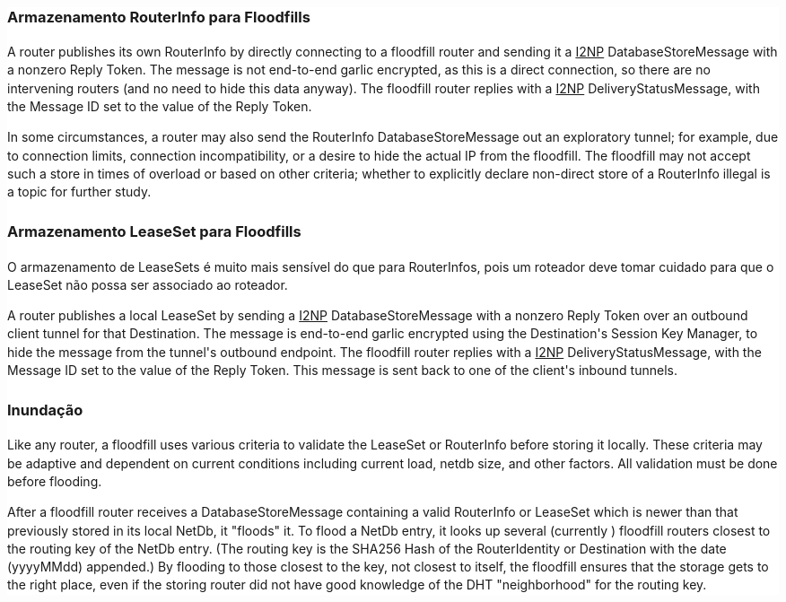 ### Armazenamento RouterInfo para Floodfills

A router publishes its own RouterInfo by directly connecting to a
floodfill router and sending it a [I2NP]()
DatabaseStoreMessage with a nonzero Reply Token. The message is not
end-to-end garlic encrypted, as this is a direct connection, so there
are no intervening routers (and no need to hide this data anyway). The
floodfill router replies with a [I2NP]()
DeliveryStatusMessage, with the Message ID set to the value of the Reply
Token.

In some circumstances, a router may also send the RouterInfo
DatabaseStoreMessage out an exploratory tunnel; for example, due to
connection limits, connection incompatibility, or a desire to hide the
actual IP from the floodfill. The floodfill may not accept such a store
in times of overload or based on other criteria; whether to explicitly
declare non-direct store of a RouterInfo illegal is a topic for further
study.

### Armazenamento LeaseSet para Floodfills

O armazenamento de LeaseSets é muito mais sensível do que para
RouterInfos, pois um roteador deve tomar cuidado para que o LeaseSet não
possa ser associado ao roteador.

A router publishes a local LeaseSet by sending a
[I2NP]() DatabaseStoreMessage with a nonzero Reply
Token over an outbound client tunnel for that Destination. The message
is end-to-end garlic encrypted using the Destination\'s Session Key
Manager, to hide the message from the tunnel\'s outbound endpoint. The
floodfill router replies with a [I2NP]()
DeliveryStatusMessage, with the Message ID set to the value of the Reply
Token. This message is sent back to one of the client\'s inbound
tunnels.

### Inundação

Like any router, a floodfill uses various criteria to validate the
LeaseSet or RouterInfo before storing it locally. These criteria may be
adaptive and dependent on current conditions including current load,
netdb size, and other factors. All validation must be done before
flooding.

After a floodfill router receives a DatabaseStoreMessage containing a
valid RouterInfo or LeaseSet which is newer than that previously stored
in its local NetDb, it \"floods\" it. To flood a NetDb entry, it looks
up several (currently ) floodfill routers closest to the
routing key of the NetDb entry. (The routing key is the SHA256 Hash of
the RouterIdentity or Destination with the date (yyyyMMdd) appended.) By
flooding to those closest to the key, not closest to itself, the
floodfill ensures that the storage gets to the right place, even if the
storing router did not have good knowledge of the DHT \"neighborhood\"
for the routing key.
